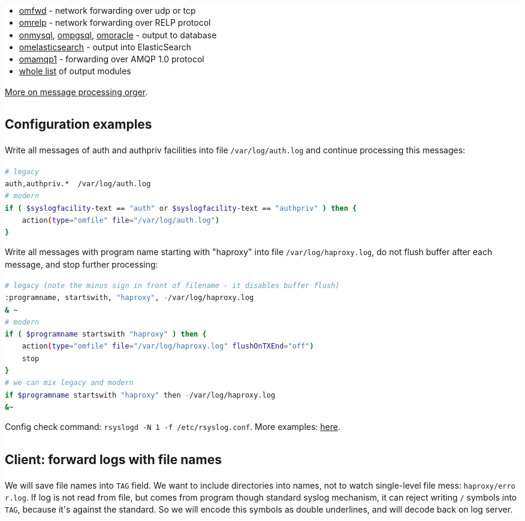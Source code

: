   - [omfwd](http://www.rsyslog.com/doc/v8-stable/configuration/modules/omfwd.html) - network forwarding over udp or tcp
  - [omrelp](http://www.rsyslog.com/doc/v8-stable/configuration/modules/omrelp.html) - network forwarding over RELP protocol
  - [onmysql](http://www.rsyslog.com/doc/v8-stable/configuration/modules/ommysql.html), [ompgsql](http://www.rsyslog.com/doc/v8-stable/configuration/modules/ompgsql.html), [omoracle](http://www.rsyslog.com/doc/v8-stable/configuration/modules/omoracle.html) - output to database
  - [omelasticsearch](http://www.rsyslog.com/doc/v8-stable/configuration/modules/omelasticsearch.html) - output into ElasticSearch
  - [omamqp1](http://www.rsyslog.com/doc/v8-stable/configuration/modules/omamqp1.html) - forwarding over AMQP 1.0 protocol
  - [whole list](http://www.rsyslog.com/doc/v8-stable/configuration/modules/idx_output.html) of output modules

[More on message processing orger](http://www.rsyslog.com/doc/v8-stable/configuration/basic_structure.html#quick-overview-of-message-flow-and-objects).

## Configuration examples

Write all messages of auth and authpriv facilities into file `/var/log/auth.log` and continue processing this messages:

```bash
# legacy
auth,authpriv.*  /var/log/auth.log
# modern
if ( $syslogfacility-text == "auth" or $syslogfacility-text == "authpriv" ) then {
    action(type="omfile" file="/var/log/auth.log")
}
```

Write all messages with program name starting with "haproxy" into file `/var/log/haproxy.log`, do not flush buffer after each message, and stop further processing:

```bash
# legacy (note the minus sign in front of filename - it disables buffer flush)
:programname, startswith, "haproxy", -/var/log/haproxy.log
& ~
# modern
if ( $programname startswith "haproxy" ) then {
    action(type="omfile" file="/var/log/haproxy.log" flushOnTXEnd="off")
    stop
}
# we can mix legacy and modern
if $programname startswith "haproxy" then -/var/log/haproxy.log
&~
```

Config check command: `rsyslogd -N 1 -f /etc/rsyslog.conf`. More examples: [here](https://www.rsyslog.com/doc/v8-stable/configuration/examples.html).

## Client: forward logs with file names

We will save file names into `TAG` field. We want to include directories into names, not to watch single-level file mess: `haproxy/error.log`. If log is not read from file, but comes from program though standard syslog mechanism, it can reject writing `/` symbols into `TAG`, because it's against the standard. So we will encode this symbols as double underlines, and will decode back on log server.

